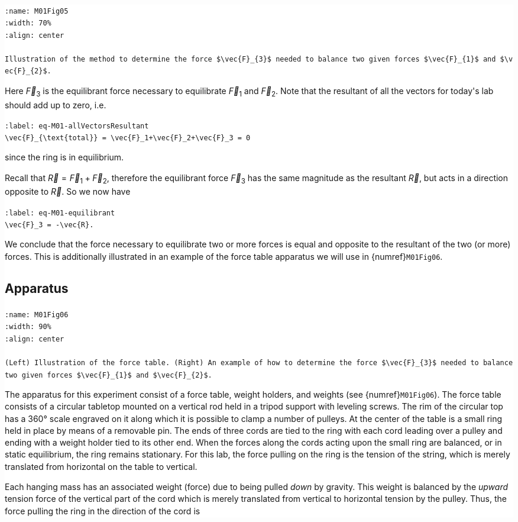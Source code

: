 ```{figure} VectorTableFigures/Figure05.jpg
:name: M01Fig05
:width: 70%
:align: center

Illustration of the method to determine the force $\vec{F}_{3}$ needed to balance two given forces $\vec{F}_{1}$ and $\vec{F}_{2}$.
```

Here $\vec{F}_3$ is the equilibrant force necessary to equilibrate $\vec{F}_1$ and $\vec{F}_2$. Note that the resultant of all the vectors for today's lab should add up to zero, i.e.

```{math}
:label: eq-M01-allVectorsResultant
\vec{F}_{\text{total}} = \vec{F}_1+\vec{F}_2+\vec{F}_3 = 0
```

since the ring is in equilibrium.

Recall that $\vec{R}=\vec{F}_1+\vec{F}_2$, therefore the equilibrant force $\vec{F}_3$ has the same magnitude as the resultant $\vec{R}$, but acts in a direction opposite to $\vec{R}$. So we now have

```{math}
:label: eq-M01-equilibrant
\vec{F}_3 = -\vec{R}.
```
We conclude that the force necessary to equilibrate two or more forces is equal and opposite to the resultant of the two (or more) forces. This is additionally illustrated in an example of the force table apparatus we will use in {numref}`M01Fig06`.

## Apparatus

```{figure} VectorTableFigures/M1_ForceTable_06_table_v2025-01.png
:name: M01Fig06
:width: 90%
:align: center

(Left) Illustration of the force table. (Right) An example of how to determine the force $\vec{F}_{3}$ needed to balance two given forces $\vec{F}_{1}$ and $\vec{F}_{2}$.
```

The apparatus for this experiment consist of a force table, weight holders, and weights (see {numref}`M01Fig06`). The force table consists of a circular tabletop mounted on a vertical rod held in a tripod support with leveling screws. The rim of the circular top has a 360° scale engraved on it along which it is possible to clamp a number of pulleys. At the center of the table is a small ring held in place by means of a removable pin. The ends of three cords are tied to the ring with each cord leading over a pulley and ending with a weight holder tied to its other end. When the forces along the cords acting upon the small ring are balanced, or in static equilibrium, the ring remains stationary. For this lab, the force pulling on the ring is the tension of the string, which is merely translated from horizontal on the table to vertical.

Each hanging mass has an associated weight (force) due to being pulled *down* by gravity. This weight is balanced by the *upward* tension force of the vertical part of the cord which is merely translated from vertical to horizontal tension by the pulley. Thus, the force pulling the ring in the direction of the cord is

